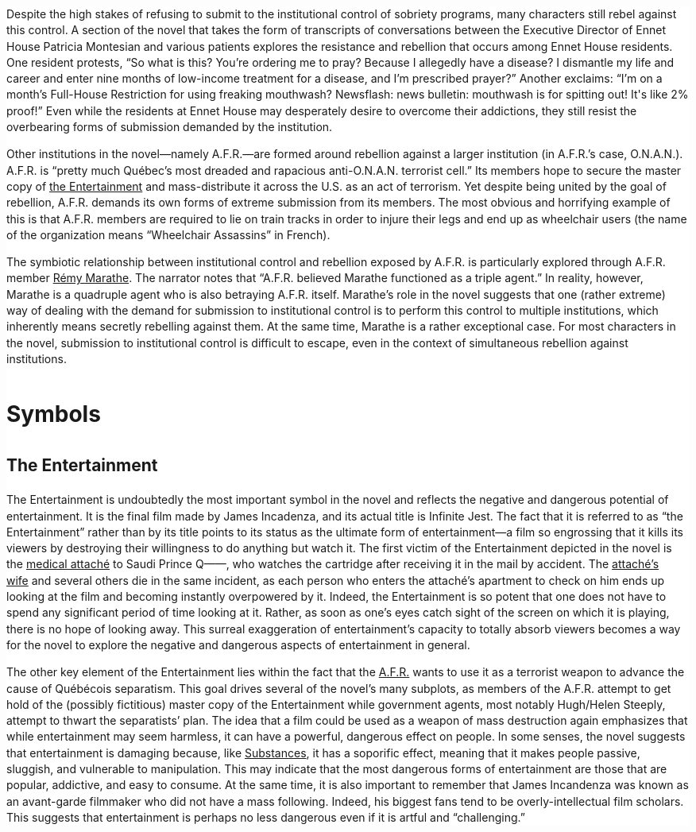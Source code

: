 Despite the high stakes of refusing to submit to the institutional control of sobriety programs, many characters still rebel against this control. A section of the novel that takes the form of transcripts of conversations between the Executive Director of Ennet House Patricia Montesian and various patients explores the resistance and rebellion that occurs among Ennet House residents. One resident protests, “So what is this? You’re ordering me to pray? Because I allegedly have a disease? I dismantle my life and career and enter nine months of low-income treatment for a disease, and I’m prescribed prayer?” Another exclaims: “I’m on a month’s Full-House Restriction for using freaking mouthwash? Newsflash: news bulletin: mouthwash is for spitting out! It's like 2% proof!” Even while the residents at Ennet House may desperately desire to overcome their addictions, they still resist the overbearing forms of submission demanded by the institution.

Other institutions in the novel—namely A.F.R.—are formed around rebellion against a larger institution (in A.F.R.’s case, O.N.A.N.). A.F.R. is “pretty much Québec’s most dreaded and rapacious anti-O.N.A.N. terrorist cell.” Its members hope to secure the master copy of [the Entertainment](https://www.litcharts.com/lit/infinite-jest/symbols/the-entertainment) and mass-distribute it across the U.S. as an act of terrorism. Yet despite being united by the goal of rebellion, A.F.R. demands its own forms of extreme submission from its members. The most obvious and horrifying example of this is that A.F.R. members are required to lie on train tracks in order to injure their legs and end up as wheelchair users (the name of the organization means “Wheelchair Assassins” in French).

The symbiotic relationship between institutional control and rebellion exposed by A.F.R. is particularly explored through A.F.R. member [Rémy Marathe](https://www.litcharts.com/lit/infinite-jest/characters/remy-marathe). The narrator notes that “A.F.R. believed Marathe functioned as a triple agent.” In reality, however, Marathe is a quadruple agent who is also betraying A.F.R. itself. Marathe’s role in the novel suggests that one (rather extreme) way of dealing with the demand for submission to institutional control is to perform this control to multiple institutions, which inherently means secretly rebelling against them. At the same time, Marathe is a rather exceptional case. For most characters in the novel, submission to institutional control is difficult to escape, even in the context of simultaneous rebellion against institutions.


# Symbols 

## The Entertainment
The Entertainment is undoubtedly the most important symbol in the novel and reflects the negative and dangerous potential of entertainment. It is the final film made by James Incadenza, and its actual title is Infinite Jest. The fact that it is referred to as “the Entertainment” rather than by its title points to its status as the ultimate form of entertainment—a film so engrossing that it kills its viewers by destroying their willingness to do anything but watch it. The first victim of the Entertainment depicted in the novel is the [medical attaché](https://www.litcharts.com/lit/infinite-jest/characters/medical-attache) to Saudi Prince Q——, who watches the cartridge after receiving it in the mail by accident. The [attaché’s wife](https://www.litcharts.com/lit/infinite-jest/characters) and several others die in the same incident, as each person who enters the attaché’s apartment to check on him ends up looking at the film and becoming instantly overpowered by it. Indeed, the Entertainment is so potent that one does not have to spend any significant period of time looking at it. Rather, as soon as one’s eyes catch sight of the screen on which it is playing, there is no hope of looking away. This surreal exaggeration of entertainment’s capacity to totally absorb viewers becomes a way for the novel to explore the negative and dangerous aspects of entertainment in general.

The other key element of the Entertainment lies within the fact that the [A.F.R.](https://www.litcharts.com/lit/infinite-jest/terms/a-f-r) wants to use it as a terrorist weapon to advance the cause of Québécois separatism. This goal drives several of the novel’s many subplots, as members of the A.F.R. attempt to get hold of the (possibly fictitious) master copy of the Entertainment while government agents, most notably Hugh/Helen Steeply, attempt to thwart the separatists’ plan. The idea that a film could be used as a weapon of mass destruction again emphasizes that while entertainment may seem harmless, it can have a powerful, dangerous effect on people. In some senses, the novel suggests that entertainment is damaging because, like [Substances](https://www.litcharts.com/lit/infinite-jest/symbols/substances), it has a soporific effect, meaning that it makes people passive, sluggish, and vulnerable to manipulation. This may indicate that the most dangerous forms of entertainment are those that are popular, addictive, and easy to consume. At the same time, it is also important to remember that James Incandenza was known as an avant-garde filmmaker who did not have a mass following. Indeed, his biggest fans tend to be overly-intellectual film scholars. This suggests that entertainment is perhaps no less dangerous even if it is artful and “challenging.”
